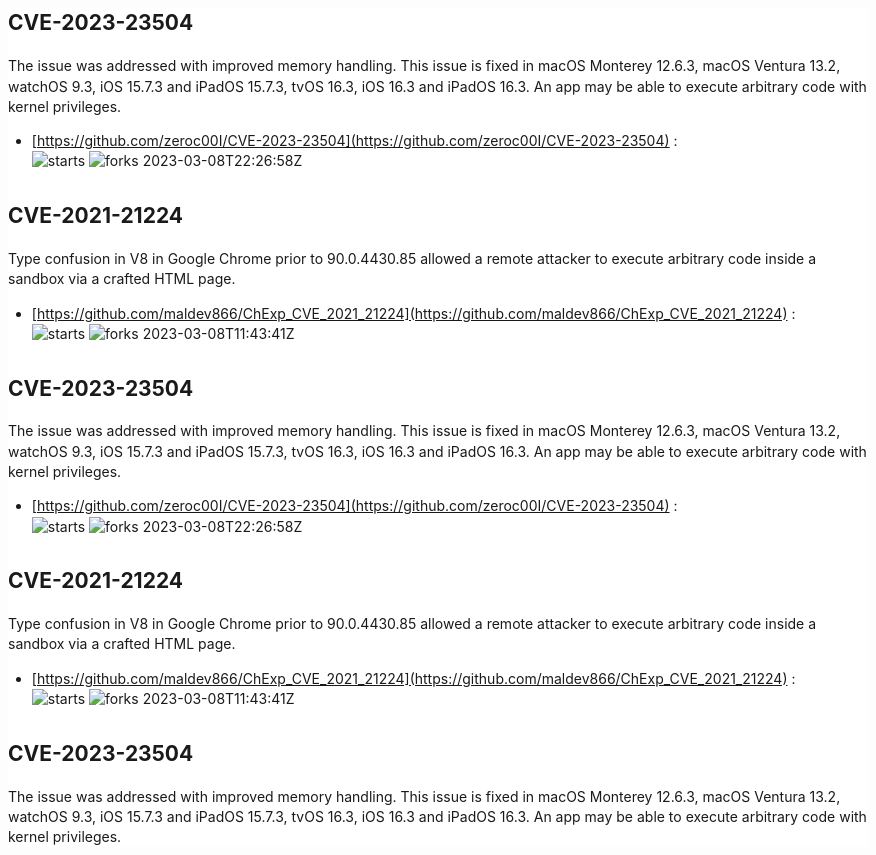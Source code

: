 ## CVE-2023-23504
 The issue was addressed with improved memory handling. This issue is fixed in macOS Monterey 12.6.3, macOS Ventura 13.2, watchOS 9.3, iOS 15.7.3 and iPadOS 15.7.3, tvOS 16.3, iOS 16.3 and iPadOS 16.3. An app may be able to execute arbitrary code with kernel privileges.

- [https://github.com/zeroc00I/CVE-2023-23504](https://github.com/zeroc00I/CVE-2023-23504) :  
![starts](https://img.shields.io/github/stars/zeroc00I/CVE-2023-23504.svg) 
![forks](https://img.shields.io/github/forks/zeroc00I/CVE-2023-23504.svg) 
2023-03-08T22:26:58Z

## CVE-2021-21224
 Type confusion in V8 in Google Chrome prior to 90.0.4430.85 allowed a remote attacker to execute arbitrary code inside a sandbox via a crafted HTML page.

- [https://github.com/maldev866/ChExp_CVE_2021_21224](https://github.com/maldev866/ChExp_CVE_2021_21224) :  
![starts](https://img.shields.io/github/stars/maldev866/ChExp_CVE_2021_21224.svg) 
![forks](https://img.shields.io/github/forks/maldev866/ChExp_CVE_2021_21224.svg) 
2023-03-08T11:43:41Z

## CVE-2023-23504
 The issue was addressed with improved memory handling. This issue is fixed in macOS Monterey 12.6.3, macOS Ventura 13.2, watchOS 9.3, iOS 15.7.3 and iPadOS 15.7.3, tvOS 16.3, iOS 16.3 and iPadOS 16.3. An app may be able to execute arbitrary code with kernel privileges.

- [https://github.com/zeroc00I/CVE-2023-23504](https://github.com/zeroc00I/CVE-2023-23504) :  
![starts](https://img.shields.io/github/stars/zeroc00I/CVE-2023-23504.svg) 
![forks](https://img.shields.io/github/forks/zeroc00I/CVE-2023-23504.svg) 
2023-03-08T22:26:58Z

## CVE-2021-21224
 Type confusion in V8 in Google Chrome prior to 90.0.4430.85 allowed a remote attacker to execute arbitrary code inside a sandbox via a crafted HTML page.

- [https://github.com/maldev866/ChExp_CVE_2021_21224](https://github.com/maldev866/ChExp_CVE_2021_21224) :  
![starts](https://img.shields.io/github/stars/maldev866/ChExp_CVE_2021_21224.svg) 
![forks](https://img.shields.io/github/forks/maldev866/ChExp_CVE_2021_21224.svg) 
2023-03-08T11:43:41Z

## CVE-2023-23504
 The issue was addressed with improved memory handling. This issue is fixed in macOS Monterey 12.6.3, macOS Ventura 13.2, watchOS 9.3, iOS 15.7.3 and iPadOS 15.7.3, tvOS 16.3, iOS 16.3 and iPadOS 16.3. An app may be able to execute arbitrary code with kernel privileges.
